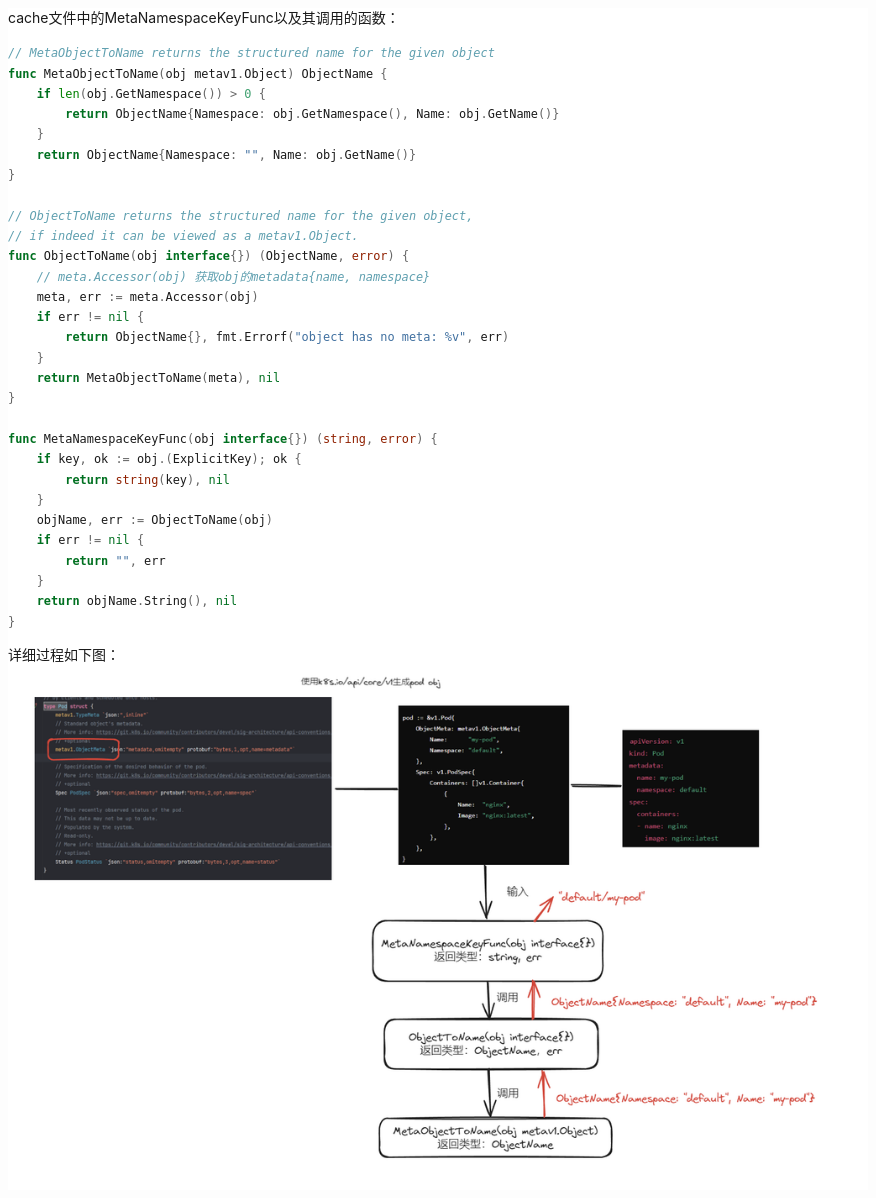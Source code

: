 
cache文件中的MetaNamespaceKeyFunc以及其调用的函数：
```go
// MetaObjectToName returns the structured name for the given object
func MetaObjectToName(obj metav1.Object) ObjectName {
	if len(obj.GetNamespace()) > 0 {
		return ObjectName{Namespace: obj.GetNamespace(), Name: obj.GetName()}
	}
	return ObjectName{Namespace: "", Name: obj.GetName()}
}

// ObjectToName returns the structured name for the given object,
// if indeed it can be viewed as a metav1.Object.
func ObjectToName(obj interface{}) (ObjectName, error) {
    // meta.Accessor(obj) 获取obj的metadata{name, namespace}
	meta, err := meta.Accessor(obj)
	if err != nil {
		return ObjectName{}, fmt.Errorf("object has no meta: %v", err)
	}
	return MetaObjectToName(meta), nil
}

func MetaNamespaceKeyFunc(obj interface{}) (string, error) {
	if key, ok := obj.(ExplicitKey); ok {
		return string(key), nil
	}
	objName, err := ObjectToName(obj)
	if err != nil {
		return "", err
	}
	return objName.String(), nil
}
```
详细过程如下图：
![alt text](image.png)

